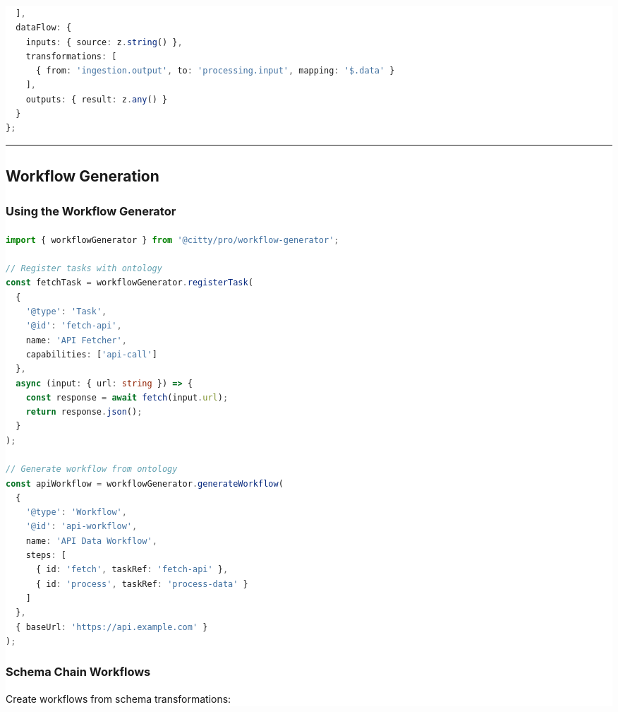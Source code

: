 ```typescript
  ],
  dataFlow: {
    inputs: { source: z.string() },
    transformations: [
      { from: 'ingestion.output', to: 'processing.input', mapping: '$.data' }
    ],
    outputs: { result: z.any() }
  }
};
```

---

## Workflow Generation

### Using the Workflow Generator

```typescript
import { workflowGenerator } from '@citty/pro/workflow-generator';

// Register tasks with ontology
const fetchTask = workflowGenerator.registerTask(
  {
    '@type': 'Task',
    '@id': 'fetch-api',
    name: 'API Fetcher',
    capabilities: ['api-call']
  },
  async (input: { url: string }) => {
    const response = await fetch(input.url);
    return response.json();
  }
);

// Generate workflow from ontology
const apiWorkflow = workflowGenerator.generateWorkflow(
  {
    '@type': 'Workflow',
    '@id': 'api-workflow',
    name: 'API Data Workflow',
    steps: [
      { id: 'fetch', taskRef: 'fetch-api' },
      { id: 'process', taskRef: 'process-data' }
    ]
  },
  { baseUrl: 'https://api.example.com' }
);
```

### Schema Chain Workflows
Create workflows from schema transformations:

